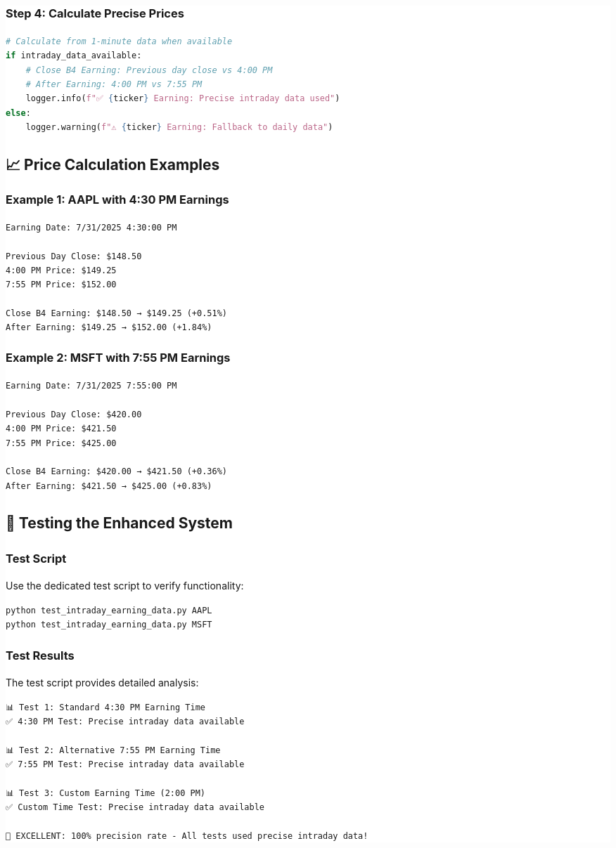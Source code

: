 ### Step 4: Calculate Precise Prices
```python
# Calculate from 1-minute data when available
if intraday_data_available:
    # Close B4 Earning: Previous day close vs 4:00 PM
    # After Earning: 4:00 PM vs 7:55 PM
    logger.info(f"✅ {ticker} Earning: Precise intraday data used")
else:
    logger.warning(f"⚠️ {ticker} Earning: Fallback to daily data")
```

## 📈 Price Calculation Examples

### Example 1: AAPL with 4:30 PM Earnings
```
Earning Date: 7/31/2025 4:30:00 PM

Previous Day Close: $148.50
4:00 PM Price: $149.25  
7:55 PM Price: $152.00

Close B4 Earning: $148.50 → $149.25 (+0.51%)
After Earning: $149.25 → $152.00 (+1.84%)
```

### Example 2: MSFT with 7:55 PM Earnings
```
Earning Date: 7/31/2025 7:55:00 PM

Previous Day Close: $420.00
4:00 PM Price: $421.50
7:55 PM Price: $425.00

Close B4 Earning: $420.00 → $421.50 (+0.36%)
After Earning: $421.50 → $425.00 (+0.83%)
```

## 🧪 Testing the Enhanced System

### Test Script
Use the dedicated test script to verify functionality:

```bash
python test_intraday_earning_data.py AAPL
python test_intraday_earning_data.py MSFT
```

### Test Results
The test script provides detailed analysis:

```
📊 Test 1: Standard 4:30 PM Earning Time
✅ 4:30 PM Test: Precise intraday data available

📊 Test 2: Alternative 7:55 PM Earning Time  
✅ 7:55 PM Test: Precise intraday data available

📊 Test 3: Custom Earning Time (2:00 PM)
✅ Custom Time Test: Precise intraday data available

🎉 EXCELLENT: 100% precision rate - All tests used precise intraday data!
```
